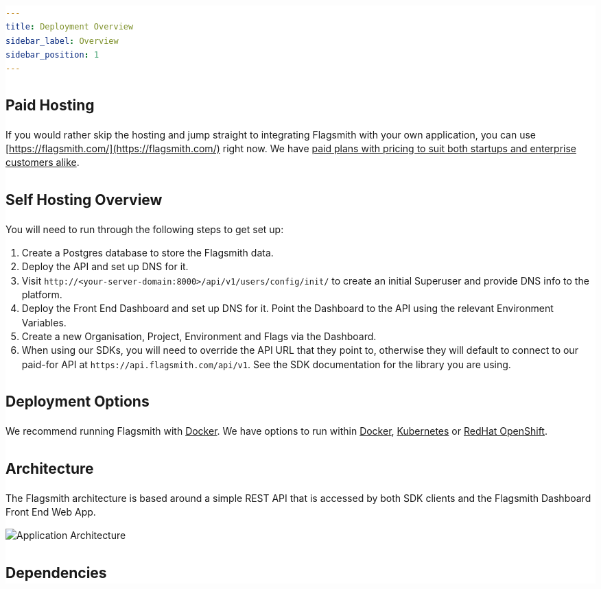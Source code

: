 ```yaml
---
title: Deployment Overview
sidebar_label: Overview
sidebar_position: 1
---
```


## Paid Hosting

If you would rather skip the hosting and jump straight to integrating Flagsmith with your own application, you can use
[https://flagsmith.com/](https://flagsmith.com/) right now. We have
[paid plans with pricing to suit both startups and enterprise customers alike](https://flagsmith.com/pricing).

## Self Hosting Overview

You will need to run through the following steps to get set up:

1. Create a Postgres database to store the Flagsmith data.
2. Deploy the API and set up DNS for it.
3. Visit `http://<your-server-domain:8000>/api/v1/users/config/init/` to create an initial Superuser and provide DNS
   info to the platform.
4. Deploy the Front End Dashboard and set up DNS for it. Point the Dashboard to the API using the relevant Environment
   Variables.
5. Create a new Organisation, Project, Environment and Flags via the Dashboard.
6. When using our SDKs, you will need to override the API URL that they point to, otherwise they will default to connect
   to our paid-for API at `https://api.flagsmith.com/api/v1`. See the SDK documentation for the library you are using.

## Deployment Options

We recommend running Flagsmith with [Docker](/deployment/docker). We have options to run within
[Docker](/deployment/docker), [Kubernetes](/deployment/kubernetes) or [RedHat OpenShift](/deployment/openshift).

## Architecture

The Flagsmith architecture is based around a simple REST API that is accessed by both SDK clients and the Flagsmith
Dashboard Front End Web App.

![Application Architecture](/img/architecture.svg)

## Dependencies
